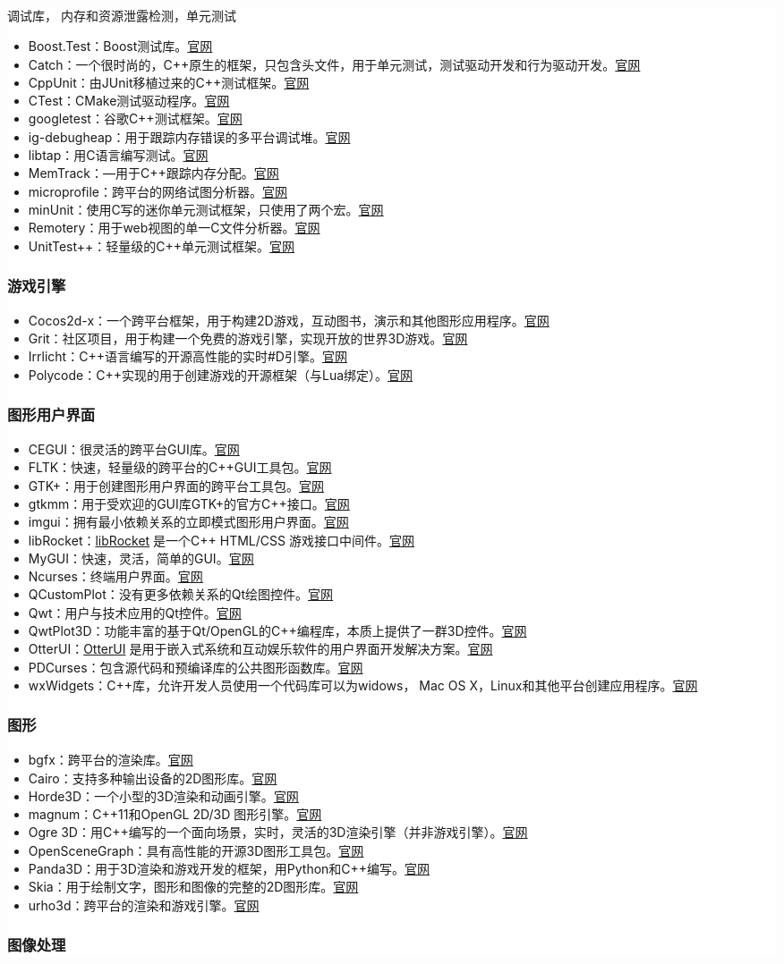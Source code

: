 调试库， 内存和资源泄露检测，单元测试

- Boost.Test：Boost测试库。[官网](http://www.boost.org/doc/libs/master/libs/test/doc/html/index.html)
- Catch：一个很时尚的，C++原生的框架，只包含头文件，用于单元测试，测试驱动开发和行为驱动开发。[官网](https://github.com/philsquared/Catch)
- CppUnit：由JUnit移植过来的C++测试框架。[官网](http://www.freedesktop.org/wiki/Software/cppunit/)
- CTest：CMake测试驱动程序。[官网](http://www.cmake.org/cmake/help/v2.8.8/ctest.html)
- googletest：谷歌C++测试框架。[官网](http://code.google.com/p/googletest/)
- ig-debugheap：用于跟踪内存错误的多平台调试堆。[官网](https://github.com/deplinenoise/ig-debugheap)
- libtap：用C语言编写测试。[官网](https://github.com/zorgnax/libtap)
- MemTrack：—用于C++跟踪内存分配。[官网](http://www.almostinfinite.com/memtrack.html)
- microprofile：跨平台的网络试图分析器。[官网](https://bitbucket.org/jonasmeyer/microprofile/overview)
- minUnit：使用C写的迷你单元测试框架，只使用了两个宏。[官网](http://www.jera.com/techinfo/jtns/jtn002.html)
- Remotery：用于web视图的单一C文件分析器。[官网](https://github.com/Celtoys/Remotery)
- UnitTest++：轻量级的C++单元测试框架。[官网](http://unittest-cpp.sourceforge.net/)

### 游戏引擎

- Cocos2d-x：一个跨平台框架，用于构建2D游戏，互动图书，演示和其他图形应用程序。[官网](http://www.cocos2d-x.org/)
- Grit：社区项目，用于构建一个免费的游戏引擎，实现开放的世界3D游戏。[官网](http://gritengine.com/)
- Irrlicht：C++语言编写的开源高性能的实时#D引擎。[官网](http://irrlicht.sourceforge.net/)
- Polycode：C++实现的用于创建游戏的开源框架（与Lua绑定）。[官网](http://polycode.org/)

### 图形用户界面

- CEGUI：很灵活的跨平台GUI库。[官网](http://cegui.org.uk/)
- FLTK：快速，轻量级的跨平台的C++GUI工具包。[官网](http://www.fltk.org/index.php)
- GTK+：用于创建图形用户界面的跨平台工具包。[官网](http://www.gtk.org/)
- gtkmm：用于受欢迎的GUI库GTK+的官方C++接口。[官网](http://www.gtkmm.org/en/)
- imgui：拥有最小依赖关系的立即模式图形用户界面。[官网](https://github.com/ocornut/imgui)
- libRocket：[libRocket](http://librocket.com/) 是一个C++ HTML/CSS 游戏接口中间件。[官网](http://librocket.com/)
- MyGUI：快速，灵活，简单的GUI。[官网](http://mygui.info/)
- Ncurses：终端用户界面。[官网](http://invisible-island.net/ncurses/)
- QCustomPlot：没有更多依赖关系的Qt绘图控件。[官网](http://qcustomplot.com/)
- Qwt：用户与技术应用的Qt控件。[官网](http://qwt.sourceforge.net/)
- QwtPlot3D：功能丰富的基于Qt/OpenGL的C++编程库，本质上提供了一群3D控件。[官网](http://qwtplot3d.sourceforge.net/)
- OtterUI：[OtterUI](https://github.com/Twolewis/OtterUI) 是用于嵌入式系统和互动娱乐软件的用户界面开发解决方案。[官网](https://github.com/Twolewis/OtterUI)
- PDCurses：包含源代码和预编译库的公共图形函数库。[官网](http://pdcurses.sourceforge.net/)
- wxWidgets：C++库，允许开发人员使用一个代码库可以为widows， Mac OS X，Linux和其他平台创建应用程序。[官网](http://wxwidgets.org/)

### 图形

- bgfx：跨平台的渲染库。[官网](https://github.com/bkaradzic/bgfx)
- Cairo：支持多种输出设备的2D图形库。[官网](http://www.cairographics.org/)
- Horde3D：一个小型的3D渲染和动画引擎。[官网](https://github.com/horde3d/Horde3D)
- magnum：C++11和OpenGL 2D/3D 图形引擎。[官网](https://github.com/mosra/magnum)
- Ogre 3D：用C++编写的一个面向场景，实时，灵活的3D渲染引擎（并非游戏引擎）。[官网](http://www.ogre3d.org/)
- OpenSceneGraph：具有高性能的开源3D图形工具包。[官网](http://www.openscenegraph.org/)
- Panda3D：用于3D渲染和游戏开发的框架，用Python和C++编写。[官网](http://www.panda3d.org/)
- Skia：用于绘制文字，图形和图像的完整的2D图形库。[官网](https://github.com/google/skia)
- urho3d：跨平台的渲染和游戏引擎。[官网](https://github.com/urho3d/Urho3D)

### 图像处理
